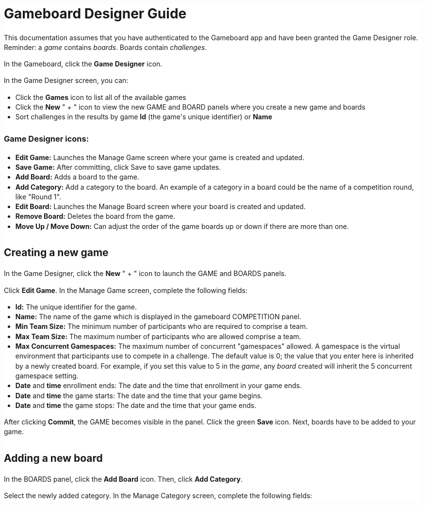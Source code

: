 # Gameboard Designer Guide

This documentation assumes that you have authenticated to the Gameboard app and have been granted the Game Designer role. Reminder: a *game* contains *boards*. Boards contain *challenges*.

In the Gameboard, click the **Game Designer** icon.

In the Game Designer screen, you can:

- Click the **Games** icon to list all of the available games
- Click the **New** " + " icon to view the new GAME and BOARD panels where you create a new game and boards
- Sort challenges in the results by game **Id** (the game's unique identifier) or **Name**

### Game Designer icons:

- **Edit Game:** Launches the Manage Game screen where your game is created and updated.
- **Save Game:** After committing, click Save to save game updates.
- **Add Board:** Adds a board to the game.
- **Add Category:** Add a category to the board. An example of a category in a board could be the name of a competition round, like "Round 1".
- **Edit Board:** Launches the Manage Board screen where your board is created and updated.
- **Remove Board:** Deletes the board from the game.
- **Move Up / Move Down:** Can adjust the order of the game boards up or down if there are more than one.

## Creating a new game

In the Game Designer, click the **New** " + " icon to launch the GAME and BOARDS panels.

Click **Edit Game**. In the Manage Game screen, complete the following fields:

- **Id:** The unique identifier for the game.
- **Name:** The name of the game which is displayed in the gameboard COMPETITION panel.
- **Min Team Size:** The minimum number of participants who are required to comprise a team.
- **Max Team Size:** The maximum number of participants who are allowed comprise a team.
- **Max Concurrent Gamespaces:** The maximum number of concurrent "gamespaces" allowed. A gamespace is the virtual environment that participants use to compete in a challenge. The default value is 0; the value that you enter here is inherited by a newly created board. For example, if you set this value to 5 in the *game*, any *board* created will inherit the 5 concurrent gamespace setting. 
- **Date** and **time** enrollment ends: The date and the time that enrollment in your game ends.
- **Date** and **time** the game starts: The date and the time that your game begins.
- **Date** and **time** the game stops: The date and the time that your game ends.

After clicking **Commit**, the GAME becomes visible in the panel. Click the green **Save** icon. Next, boards have to be added to your game.

## Adding a new board

In the BOARDS panel, click the **Add Board** icon. Then, click **Add Category**.

Select the newly added category. In the Manage Category screen, complete the following fields:
